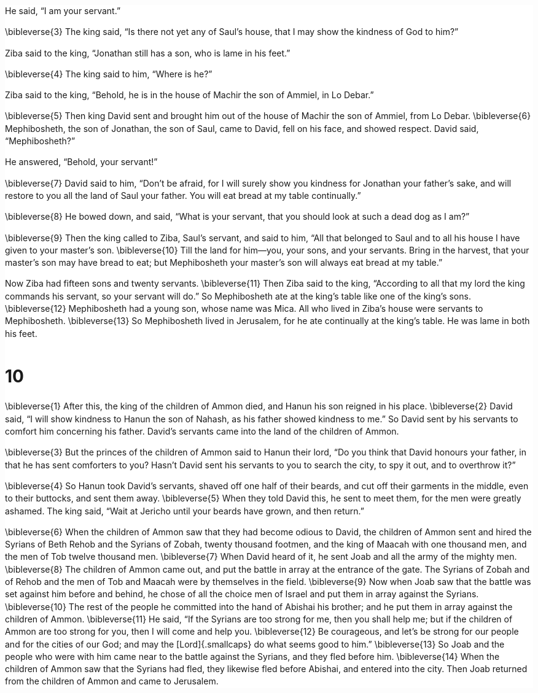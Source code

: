 He said, “I am your servant.” 

\bibleverse{3} The king said, “Is there not yet any of Saul’s house, that I may show the kindness of God to him?” 

Ziba said to the king, “Jonathan still has a son, who is lame in his feet.” 

\bibleverse{4} The king said to him, “Where is he?” 

Ziba said to the king, “Behold, he is in the house of Machir the son of Ammiel, in Lo Debar.” 

\bibleverse{5} Then king David sent and brought him out of the house of Machir the son of Ammiel, from Lo Debar. \bibleverse{6} Mephibosheth, the son of Jonathan, the son of Saul, came to David, fell on his face, and showed respect. David said, “Mephibosheth?” 

He answered, “Behold, your servant!” 

\bibleverse{7} David said to him, “Don’t be afraid, for I will surely show you kindness for Jonathan your father’s sake, and will restore to you all the land of Saul your father. You will eat bread at my table continually.” 

\bibleverse{8} He bowed down, and said, “What is your servant, that you should look at such a dead dog as I am?” 

\bibleverse{9} Then the king called to Ziba, Saul’s servant, and said to him, “All that belonged to Saul and to all his house I have given to your master’s son. \bibleverse{10} Till the land for him—you, your sons, and your servants. Bring in the harvest, that your master’s son may have bread to eat; but Mephibosheth your master’s son will always eat bread at my table.” 

Now Ziba had fifteen sons and twenty servants. \bibleverse{11} Then Ziba said to the king, “According to all that my lord the king commands his servant, so your servant will do.” So Mephibosheth ate at the king’s table like one of the king’s sons. \bibleverse{12} Mephibosheth had a young son, whose name was Mica. All who lived in Ziba’s house were servants to Mephibosheth. \bibleverse{13} So Mephibosheth lived in Jerusalem, for he ate continually at the king’s table. He was lame in both his feet. 

# 10 
\bibleverse{1} After this, the king of the children of Ammon died, and Hanun his son reigned in his place. \bibleverse{2} David said, “I will show kindness to Hanun the son of Nahash, as his father showed kindness to me.” So David sent by his servants to comfort him concerning his father. David’s servants came into the land of the children of Ammon. 

\bibleverse{3} But the princes of the children of Ammon said to Hanun their lord, “Do you think that David honours your father, in that he has sent comforters to you? Hasn’t David sent his servants to you to search the city, to spy it out, and to overthrow it?” 

\bibleverse{4} So Hanun took David’s servants, shaved off one half of their beards, and cut off their garments in the middle, even to their buttocks, and sent them away. \bibleverse{5} When they told David this, he sent to meet them, for the men were greatly ashamed. The king said, “Wait at Jericho until your beards have grown, and then return.” 

\bibleverse{6} When the children of Ammon saw that they had become odious to David, the children of Ammon sent and hired the Syrians of Beth Rehob and the Syrians of Zobah, twenty thousand footmen, and the king of Maacah with one thousand men, and the men of Tob twelve thousand men. \bibleverse{7} When David heard of it, he sent Joab and all the army of the mighty men. \bibleverse{8} The children of Ammon came out, and put the battle in array at the entrance of the gate. The Syrians of Zobah and of Rehob and the men of Tob and Maacah were by themselves in the field. \bibleverse{9} Now when Joab saw that the battle was set against him before and behind, he chose of all the choice men of Israel and put them in array against the Syrians. \bibleverse{10} The rest of the people he committed into the hand of Abishai his brother; and he put them in array against the children of Ammon. \bibleverse{11} He said, “If the Syrians are too strong for me, then you shall help me; but if the children of Ammon are too strong for you, then I will come and help you. \bibleverse{12} Be courageous, and let’s be strong for our people and for the cities of our God; and may the [Lord]{.smallcaps} do what seems good to him.” \bibleverse{13} So Joab and the people who were with him came near to the battle against the Syrians, and they fled before him. \bibleverse{14} When the children of Ammon saw that the Syrians had fled, they likewise fled before Abishai, and entered into the city. Then Joab returned from the children of Ammon and came to Jerusalem. 
